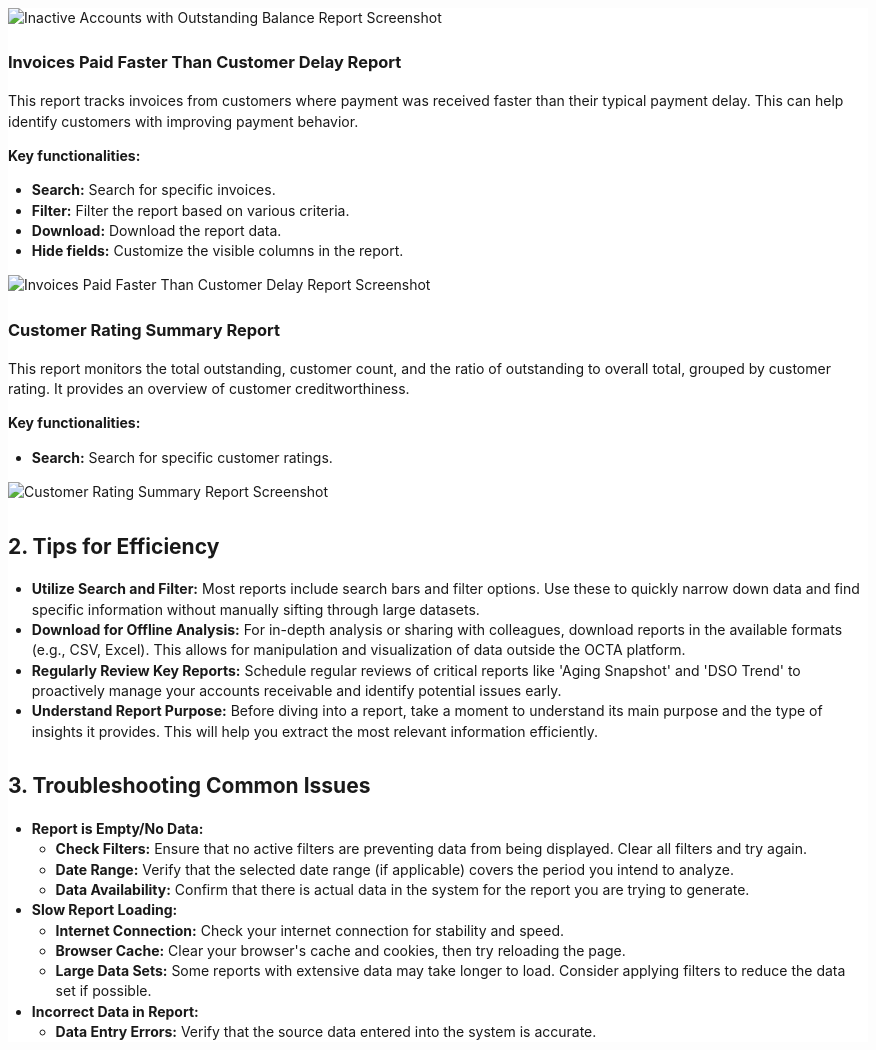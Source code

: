 ![Inactive Accounts with Outstanding Balance Report Screenshot](/home/ubuntu/screenshots/app_weareocta_2025-07-24_11-51-40_5107.webp)




### Invoices Paid Faster Than Customer Delay Report

This report tracks invoices from customers where payment was received faster than their typical payment delay. This can help identify customers with improving payment behavior.

**Key functionalities:**
*   **Search:** Search for specific invoices.
*   **Filter:** Filter the report based on various criteria.
*   **Download:** Download the report data.
*   **Hide fields:** Customize the visible columns in the report.

![Invoices Paid Faster Than Customer Delay Report Screenshot](/home/ubuntu/screenshots/app_weareocta_2025-07-24_11-52-04_9397.webp)




### Customer Rating Summary Report

This report monitors the total outstanding, customer count, and the ratio of outstanding to overall total, grouped by customer rating. It provides an overview of customer creditworthiness.

**Key functionalities:**
*   **Search:** Search for specific customer ratings.

![Customer Rating Summary Report Screenshot](/home/ubuntu/screenshots/app_weareocta_2025-07-24_11-52-30_3697.webp)




## 2. Tips for Efficiency

*   **Utilize Search and Filter:** Most reports include search bars and filter options. Use these to quickly narrow down data and find specific information without manually sifting through large datasets.
*   **Download for Offline Analysis:** For in-depth analysis or sharing with colleagues, download reports in the available formats (e.g., CSV, Excel). This allows for manipulation and visualization of data outside the OCTA platform.
*   **Regularly Review Key Reports:** Schedule regular reviews of critical reports like 'Aging Snapshot' and 'DSO Trend' to proactively manage your accounts receivable and identify potential issues early.
*   **Understand Report Purpose:** Before diving into a report, take a moment to understand its main purpose and the type of insights it provides. This will help you extract the most relevant information efficiently.




## 3. Troubleshooting Common Issues

*   **Report is Empty/No Data:**
    *   **Check Filters:** Ensure that no active filters are preventing data from being displayed. Clear all filters and try again.
    *   **Date Range:** Verify that the selected date range (if applicable) covers the period you intend to analyze.
    *   **Data Availability:** Confirm that there is actual data in the system for the report you are trying to generate.
*   **Slow Report Loading:**
    *   **Internet Connection:** Check your internet connection for stability and speed.
    *   **Browser Cache:** Clear your browser's cache and cookies, then try reloading the page.
    *   **Large Data Sets:** Some reports with extensive data may take longer to load. Consider applying filters to reduce the data set if possible.
*   **Incorrect Data in Report:**
    *   **Data Entry Errors:** Verify that the source data entered into the system is accurate.